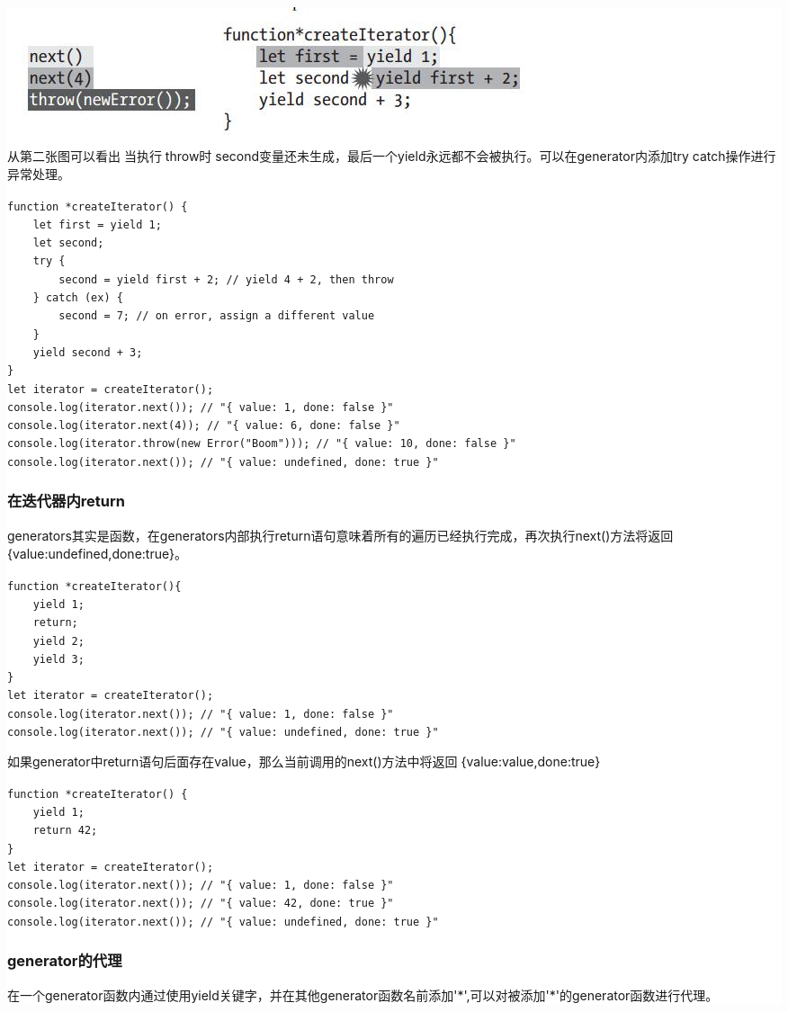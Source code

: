 <img src="/img/iterators-generators/iterator-throw-error01.jpg" style="display:block;"/>

从第二张图可以看出 当执行 throw时 second变量还未生成，最后一个yield永远都不会被执行。可以在generator内添加try catch操作进行异常处理。

    function *createIterator() {
        let first = yield 1;
        let second;
        try {
            second = yield first + 2; // yield 4 + 2, then throw
        } catch (ex) {
            second = 7; // on error, assign a different value
        }
        yield second + 3;
    }
    let iterator = createIterator();
    console.log(iterator.next()); // "{ value: 1, done: false }"
    console.log(iterator.next(4)); // "{ value: 6, done: false }"
    console.log(iterator.throw(new Error("Boom"))); // "{ value: 10, done: false }"
    console.log(iterator.next()); // "{ value: undefined, done: true }"

<h3>在迭代器内return</h3>
generators其实是函数，在generators内部执行return语句意味着所有的遍历已经执行完成，再次执行next()方法将返回 {value:undefined,done:true}。

    function *createIterator(){
        yield 1;
        return;
        yield 2;
        yield 3;
    }
    let iterator = createIterator();
    console.log(iterator.next()); // "{ value: 1, done: false }"
    console.log(iterator.next()); // "{ value: undefined, done: true }"

<p>如果generator中return语句后面存在value，那么当前调用的next()方法中将返回 {value:value,done:true}</p>

    function *createIterator() {
        yield 1;
        return 42;
    }
    let iterator = createIterator();
    console.log(iterator.next()); // "{ value: 1, done: false }"
    console.log(iterator.next()); // "{ value: 42, done: true }"
    console.log(iterator.next()); // "{ value: undefined, done: true }"

<h3>generator的代理</h3>
在一个generator函数内通过使用yield关键字，并在其他generator函数名前添加'*',可以对被添加'*'的generator函数进行代理。
